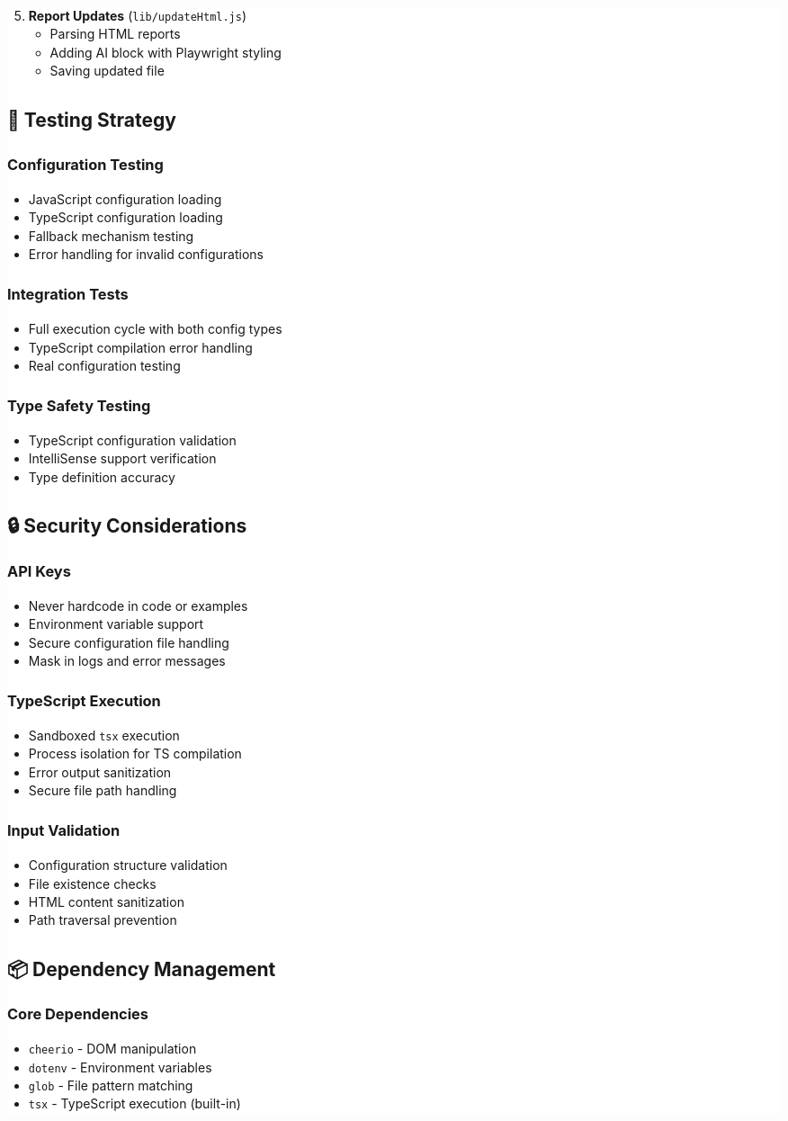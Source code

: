 5. **Report Updates** (`lib/updateHtml.js`)
   - Parsing HTML reports
   - Adding AI block with Playwright styling
   - Saving updated file

## 🧪 Testing Strategy

### Configuration Testing
- JavaScript configuration loading
- TypeScript configuration loading
- Fallback mechanism testing
- Error handling for invalid configurations

### Integration Tests
- Full execution cycle with both config types
- TypeScript compilation error handling
- Real configuration testing

### Type Safety Testing
- TypeScript configuration validation
- IntelliSense support verification
- Type definition accuracy

## 🔒 Security Considerations

### API Keys
- Never hardcode in code or examples
- Environment variable support
- Secure configuration file handling
- Mask in logs and error messages

### TypeScript Execution
- Sandboxed `tsx` execution
- Process isolation for TS compilation
- Error output sanitization
- Secure file path handling

### Input Validation
- Configuration structure validation
- File existence checks
- HTML content sanitization
- Path traversal prevention

## 📦 Dependency Management

### Core Dependencies
- `cheerio` - DOM manipulation
- `dotenv` - Environment variables
- `glob` - File pattern matching
- `tsx` - TypeScript execution (built-in)
